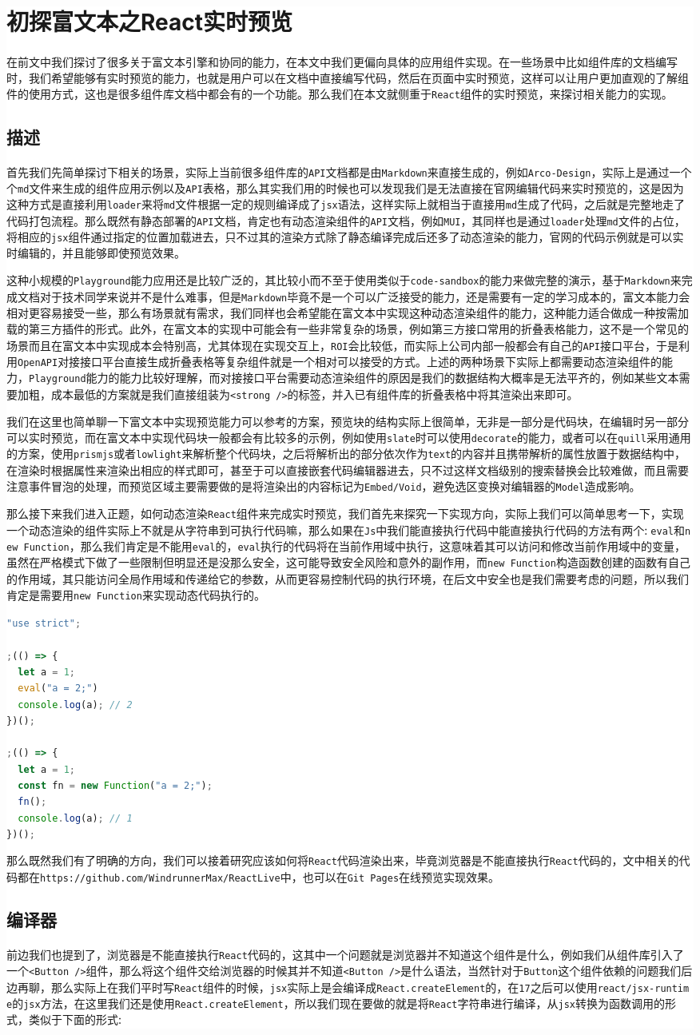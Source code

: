 # 初探富文本之React实时预览
在前文中我们探讨了很多关于富文本引擎和协同的能力，在本文中我们更偏向具体的应用组件实现。在一些场景中比如组件库的文档编写时，我们希望能够有实时预览的能力，也就是用户可以在文档中直接编写代码，然后在页面中实时预览，这样可以让用户更加直观的了解组件的使用方式，这也是很多组件库文档中都会有的一个功能。那么我们在本文就侧重于`React`组件的实时预览，来探讨相关能力的实现。

## 描述
首先我们先简单探讨下相关的场景，实际上当前很多组件库的`API`文档都是由`Markdown`来直接生成的，例如`Arco-Design`，实际上是通过一个个`md`文件来生成的组件应用示例以及`API`表格，那么其实我们用的时候也可以发现我们是无法直接在官网编辑代码来实时预览的，这是因为这种方式是直接利用`loader`来将`md`文件根据一定的规则编译成了`jsx`语法，这样实际上就相当于直接用`md`生成了代码，之后就是完整地走了代码打包流程。那么既然有静态部署的`API`文档，肯定也有动态渲染组件的`API`文档，例如`MUI`，其同样也是通过`loader`处理`md`文件的占位，将相应的`jsx`组件通过指定的位置加载进去，只不过其的渲染方式除了静态编译完成后还多了动态渲染的能力，官网的代码示例就是可以实时编辑的，并且能够即使预览效果。

这种小规模的`Playground`能力应用还是比较广泛的，其比较小而不至于使用类似于`code-sandbox`的能力来做完整的演示，基于`Markdown`来完成文档对于技术同学来说并不是什么难事，但是`Markdown`毕竟不是一个可以广泛接受的能力，还是需要有一定的学习成本的，富文本能力会相对更容易接受一些，那么有场景就有需求，我们同样也会希望能在富文本中实现这种动态渲染组件的能力，这种能力适合做成一种按需加载的第三方插件的形式。此外，在富文本的实现中可能会有一些非常复杂的场景，例如第三方接口常用的折叠表格能力，这不是一个常见的场景而且在富文本中实现成本会特别高，尤其体现在实现交互上，`ROI`会比较低，而实际上公司内部一般都会有自己的`API`接口平台，于是利用`OpenAPI`对接接口平台直接生成折叠表格等复杂组件就是一个相对可以接受的方式。上述的两种场景下实际上都需要动态渲染组件的能力，`Playground`能力的能力比较好理解，而对接接口平台需要动态渲染组件的原因是我们的数据结构大概率是无法平齐的，例如某些文本需要加粗，成本最低的方案就是我们直接组装为`<strong />`的标签，并入已有组件库的折叠表格中将其渲染出来即可。

我们在这里也简单聊一下富文本中实现预览能力可以参考的方案，预览块的结构实际上很简单，无非是一部分是代码块，在编辑时另一部分可以实时预览，而在富文本中实现代码块一般都会有比较多的示例，例如使用`slate`时可以使用`decorate`的能力，或者可以在`quill`采用通用的方案，使用`prismjs`或者`lowlight`来解析整个代码块，之后将解析出的部分依次作为`text`的内容并且携带解析的属性放置于数据结构中，在渲染时根据属性来渲染出相应的样式即可，甚至于可以直接嵌套代码编辑器进去，只不过这样文档级别的搜索替换会比较难做，而且需要注意事件冒泡的处理，而预览区域主要需要做的是将渲染出的内容标记为`Embed/Void`，避免选区变换对编辑器的`Model`造成影响。

那么接下来我们进入正题，如何动态渲染`React`组件来完成实时预览，我们首先来探究一下实现方向，实际上我们可以简单思考一下，实现一个动态渲染的组件实际上不就是从字符串到可执行代码嘛，那么如果在`Js`中我们能直接执行代码中能直接执行代码的方法有两个: `eval`和`new Function`，那么我们肯定是不能用`eval`的，`eval`执行的代码将在当前作用域中执行，这意味着其可以访问和修改当前作用域中的变量，虽然在严格模式下做了一些限制但明显还是没那么安全，这可能导致安全风险和意外的副作用，而`new Function`构造函数创建的函数有自己的作用域，其只能访问全局作用域和传递给它的参数，从而更容易控制代码的执行环境，在后文中安全也是我们需要考虑的问题，所以我们肯定是需要用`new Function`来实现动态代码执行的。

```js
"use strict";

;(() => {
  let a = 1;
  eval("a = 2;")
  console.log(a); // 2
})();

;(() => {
  let a = 1;
  const fn = new Function("a = 2;");
  fn();
  console.log(a); // 1
})();
```

那么既然我们有了明确的方向，我们可以接着研究应该如何将`React`代码渲染出来，毕竟浏览器是不能直接执行`React`代码的，文中相关的代码都在`https://github.com/WindrunnerMax/ReactLive`中，也可以在`Git Pages`在线预览实现效果。

## 编译器
前边我们也提到了，浏览器是不能直接执行`React`代码的，这其中一个问题就是浏览器并不知道这个组件是什么，例如我们从组件库引入了一个`<Button />`组件，那么将这个组件交给浏览器的时候其并不知道`<Button />`是什么语法，当然针对于`Button`这个组件依赖的问题我们后边再聊，那么实际上在我们平时写`React`组件的时候，`jsx`实际上是会编译成`React.createElement`的，在`17`之后可以使用`react/jsx-runtime`的`jsx`方法，在这里我们还是使用`React.createElement`，所以我们现在要做的就是将`React`字符串进行编译，从`jsx`转换为函数调用的形式，类似于下面的形式:

